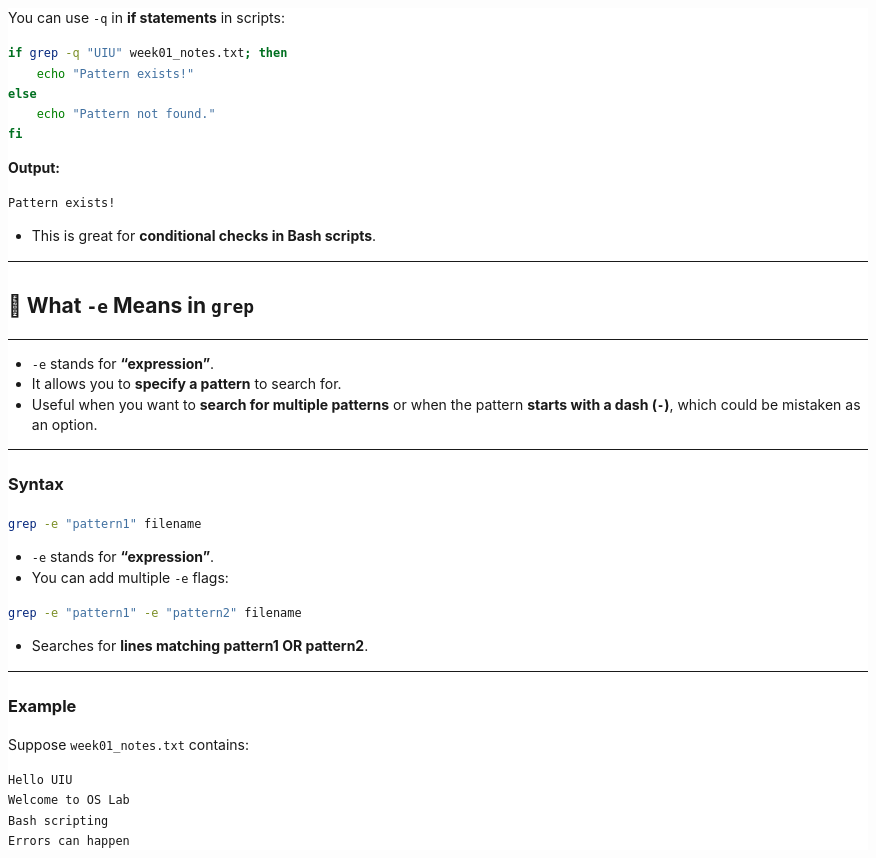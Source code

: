You can use `-q` in **if statements** in scripts:

```bash
if grep -q "UIU" week01_notes.txt; then
    echo "Pattern exists!"
else
    echo "Pattern not found."
fi
```

**Output:**

```
Pattern exists!
```

- This is great for **conditional checks in Bash scripts**.

---

## 🚨 What `-e` Means in `grep`

---

- `-e` stands for **“expression”**.
- It allows you to **specify a pattern** to search for.
- Useful when you want to **search for multiple patterns** or when the pattern **starts with a dash (`-`)**, which could be mistaken as an option.

---

### Syntax

```bash
grep -e "pattern1" filename
```

- `-e` stands for **“expression”**.
- You can add multiple `-e` flags:

```bash
grep -e "pattern1" -e "pattern2" filename
```

- Searches for **lines matching pattern1 OR pattern2**.

---

### Example

Suppose `week01_notes.txt` contains:

```
Hello UIU
Welcome to OS Lab
Bash scripting
Errors can happen
```
